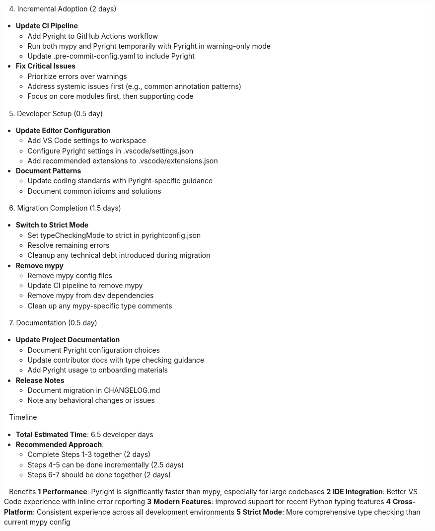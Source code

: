 

⠀4. Incremental Adoption (2 days)
* **Update CI Pipeline**
  * Add Pyright to GitHub Actions workflow
  * Run both mypy and Pyright temporarily with Pyright in warning-only mode
  * Update .pre-commit-config.yaml to include Pyright
* **Fix Critical Issues**
  * Prioritize errors over warnings
  * Address systemic issues first (e.g., common annotation patterns)
  * Focus on core modules first, then supporting code

⠀5. Developer Setup (0.5 day)
* **Update Editor Configuration**
  * Add VS Code settings to workspace
  * Configure Pyright settings in .vscode/settings.json
  * Add recommended extensions to .vscode/extensions.json
* **Document Patterns**
  * Update coding standards with Pyright-specific guidance
  * Document common idioms and solutions

⠀6. Migration Completion (1.5 days)
* **Switch to Strict Mode**
  * Set typeCheckingMode to strict in pyrightconfig.json
  * Resolve remaining errors
  * Cleanup any technical debt introduced during migration
* **Remove mypy**
  * Remove mypy config files
  * Update CI pipeline to remove mypy
  * Remove mypy from dev dependencies
  * Clean up any mypy-specific type comments

⠀7. Documentation (0.5 day)
* **Update Project Documentation**
  * Document Pyright configuration choices
  * Update contributor docs with type checking guidance
  * Add Pyright usage to onboarding materials
* **Release Notes**
  * Document migration in CHANGELOG.md
  * Note any behavioral changes or issues

⠀Timeline
* **Total Estimated Time**: 6.5 developer days
* **Recommended Approach**:
  * Complete Steps 1-3 together (2 days)
  * Steps 4-5 can be done incrementally (2.5 days)
  * Steps 6-7 should be done together (2 days)

⠀Benefits
**1** **Performance**: Pyright is significantly faster than mypy, especially for large codebases
**2** **IDE Integration**: Better VS Code experience with inline error reporting
**3** **Modern Features**: Improved support for recent Python typing features
**4** **Cross-Platform**: Consistent experience across all development environments
**5** **Strict Mode**: More comprehensive type checking than current mypy config

